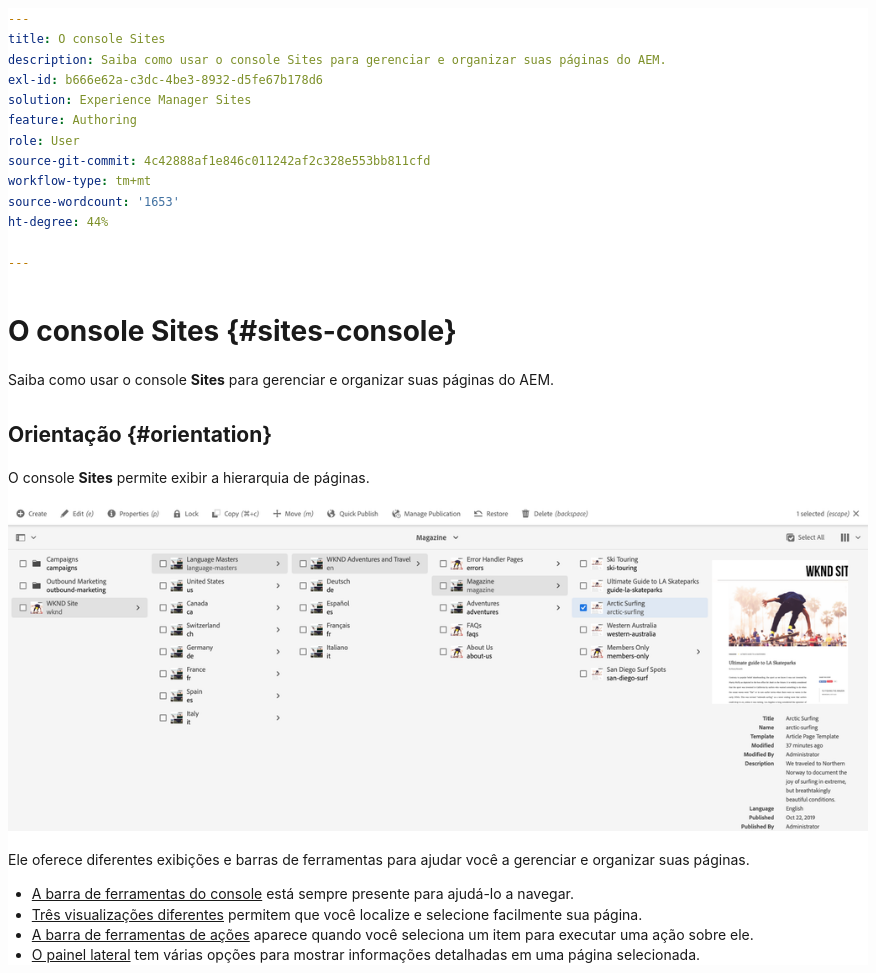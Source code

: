 ```yaml
---
title: O console Sites
description: Saiba como usar o console Sites para gerenciar e organizar suas páginas do AEM.
exl-id: b666e62a-c3dc-4be3-8932-d5fe67b178d6
solution: Experience Manager Sites
feature: Authoring
role: User
source-git-commit: 4c42888af1e846c011242af2c328e553bb811cfd
workflow-type: tm+mt
source-wordcount: '1653'
ht-degree: 44%

---
```


# O console Sites {#sites-console}

Saiba como usar o console **Sites** para gerenciar e organizar suas páginas do AEM.

## Orientação {#orientation}

O console **Sites** permite exibir a hierarquia de páginas.

![Exibição de coluna do console Sites com um item selecionado](assets/sites-console-column-view-selected.png)

Ele oferece diferentes exibições e barras de ferramentas para ajudar você a gerenciar e organizar suas páginas.

* [A barra de ferramentas do console](#toolbar) está sempre presente para ajudá-lo a navegar.
* [Três visualizações diferentes](#views) permitem que você localize e selecione facilmente sua página.
* [A barra de ferramentas de ações](#action-toolbar) aparece quando você seleciona um item para executar uma ação sobre ele.
* [O painel lateral](#side-panel) tem várias opções para mostrar informações detalhadas em uma página selecionada.
